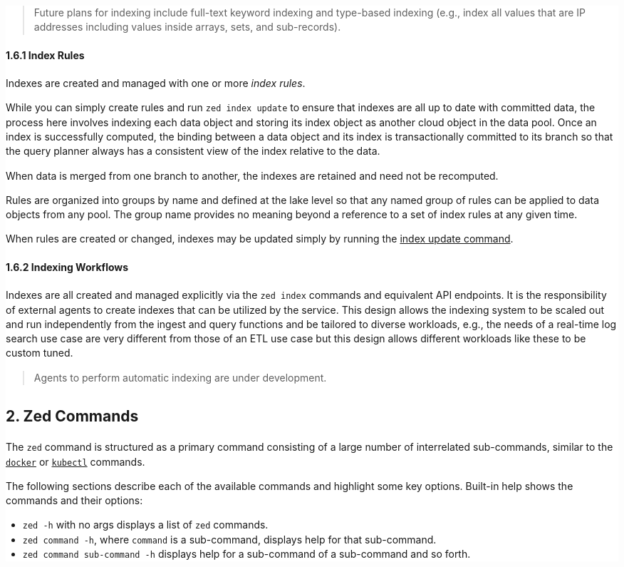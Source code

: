 > Future plans for indexing include full-text keyword indexing and
> type-based indexing (e.g., index all values that are IP addresses
> including values inside arrays, sets, and sub-records).

#### 1.6.1 Index Rules

Indexes are created and managed with one or more _index rules_.

While you can simply create rules and run `zed index update` to ensure
that indexes are all up to date with committed data, the process here
involves indexing each data object and storing its index object
as another cloud object in the data pool.  Once an index is successfully
computed, the binding between a data object and its index is transactionally
committed to its branch so that the query planner always has a consistent
view of the index relative to the data.

When data is merged from one branch to another, the indexes are retained
and need not be recomputed.

Rules are organized into groups by name and defined at the lake level
so that any named group of rules can be applied to data objects from
any pool.  The group name provides no meaning beyond a reference to
a set of index rules at any given time.

When rules are created or changed, indexes may be updated simply by running
the [index update command](#265-index-update).

#### 1.6.2 Indexing Workflows

Indexes are all created and managed explicitly via the `zed index` commands
and equivalent API endpoints.  It is the responsibility of external agents
to create indexes that can be utilized by the service.  This design allows
the indexing system to be scaled out and run independently from the ingest
and query functions and be tailored to diverse workloads, e.g., the needs of
a real-time log search use case are very different from those of an ETL use
case but this design allows different workloads like these to be custom tuned.

> Agents to perform automatic indexing are under development.

## 2. Zed Commands

The `zed` command is structured as a primary command
consisting of a large number of interrelated sub-commands, similar to the
[`docker`](https://docs.docker.com/engine/reference/commandline/cli/)
or [`kubectl`](https://kubernetes.io/docs/reference/generated/kubectl/kubectl-commands)
commands.

The following sections describe each of the available commands and highlight
some key options.  Built-in help shows the commands and their options:

* `zed -h` with no args displays a list of `zed` commands.
* `zed command -h`, where `command` is a sub-command, displays help
for that sub-command.
* `zed command sub-command -h` displays help for a sub-command of a
sub-command and so forth.
